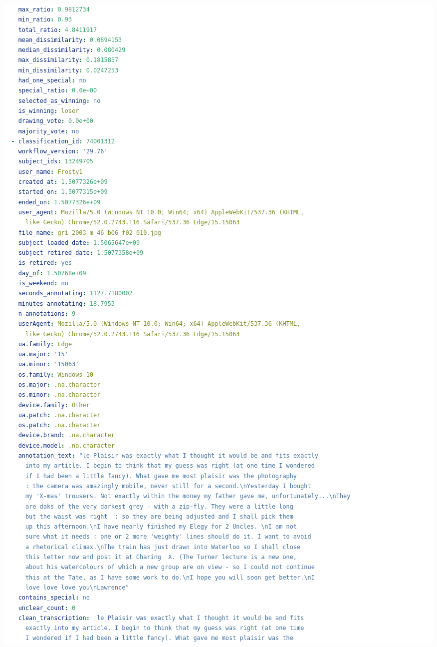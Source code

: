 ```yaml
    max_ratio: 0.9812734
    min_ratio: 0.93
    total_ratio: 4.8411917
    mean_dissimilarity: 0.0894153
    median_dissimilarity: 0.080429
    max_dissimilarity: 0.1815857
    min_dissimilarity: 0.0247253
    had_one_special: no
    special_ratio: 0.0e+00
    selected_as_winning: no
    is_winning: loser
    drawing_vote: 0.0e+00
    majority_vote: no
  - classification_id: 74001312
    workflow_version: '29.76'
    subject_ids: 13249705
    user_name: Frosty1
    created_at: 1.5077326e+09
    started_on: 1.5077315e+09
    ended_on: 1.5077326e+09
    user_agent: Mozilla/5.0 (Windows NT 10.0; Win64; x64) AppleWebKit/537.36 (KHTML,
      like Gecko) Chrome/52.0.2743.116 Safari/537.36 Edge/15.15063
    file_name: gri_2003_m_46_b06_f02_010.jpg
    subject_loaded_date: 1.5065647e+09
    subject_retired_date: 1.5077358e+09
    is_retired: yes
    day_of: 1.50768e+09
    is_weekend: no
    seconds_annotating: 1127.7180002
    minutes_annotating: 18.7953
    n_annotations: 9
    userAgent: Mozilla/5.0 (Windows NT 10.0; Win64; x64) AppleWebKit/537.36 (KHTML,
      like Gecko) Chrome/52.0.2743.116 Safari/537.36 Edge/15.15063
    ua.family: Edge
    ua.major: '15'
    ua.minor: '15063'
    os.family: Windows 10
    os.major: .na.character
    os.minor: .na.character
    device.family: Other
    ua.patch: .na.character
    os.patch: .na.character
    device.brand: .na.character
    device.model: .na.character
    annotation_text: "le Plaisir was exactly what I thought it would be and fits exactly
      into my article. I begin to think that my guess was right (at one time I wondered
      if I had been a little fancy). What gave me most plaisir was the photography
      : the camera was amazingly mobile, never still for a second.\nYesterday I bought
      my 'X-mas' trousers. Not exactly within the money my father gave me, unfortunately...\nThey
      are daks of the very darkest grey - with a zip-fly. They were a little long
      but the waist was right  : so they are being adjusted and I shall pick them
      up this afternoon.\nI have nearly finished my Elegy for 2 Uncles. \nI am not
      sure what it needs : one or 2 more 'weighty' lines should do it. I want to avoid
      a rhetorical climax.\nThe train has just drawn into Waterloo so I shall close
      this letter now and post it at Charing  X. (The Turner lecture is a new one,
      about his watercolours of which a new group are on view - so I could not continue
      this at the Tate, as I have some work to do.\nI hope you will soon get better.\nI
      love love love you\nLawrence"
    contains_special: no
    unclear_count: 0
    clean_transcription: 'le Plaisir was exactly what I thought it would be and fits
      exactly into my article. I begin to think that my guess was right (at one time
      I wondered if I had been a little fancy). What gave me most plaisir was the
```